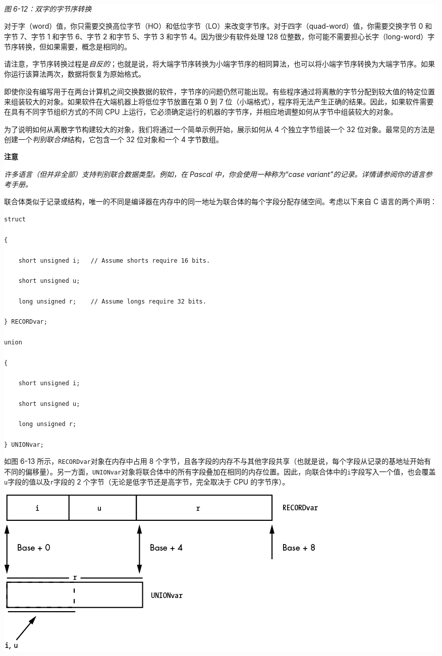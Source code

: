 *图 6-12：双字的字节序转换*

对于字（word）值，你只需要交换高位字节（HO）和低位字节（LO）来改变字节序。对于四字（quad-word）值，你需要交换字节 0 和字节 7、字节 1 和字节 6、字节 2 和字节 5、字节 3 和字节 4。因为很少有软件处理 128 位整数，你可能不需要担心长字（long-word）字节序转换，但如果需要，概念是相同的。

请注意，字节序转换过程是*自反的*；也就是说，将大端字节序转换为小端字节序的相同算法，也可以将小端字节序转换为大端字节序。如果你运行该算法两次，数据将恢复为原始格式。

即使你没有编写用于在两台计算机之间交换数据的软件，字节序的问题仍然可能出现。有些程序通过将离散的字节分配到较大值的特定位置来组装较大的对象。如果软件在大端机器上将低位字节放置在第 0 到 7 位（小端格式），程序将无法产生正确的结果。因此，如果软件需要在具有不同字节组织方式的不同 CPU 上运行，它必须确定运行的机器的字节序，并相应地调整如何从字节中组装较大的对象。

为了说明如何从离散字节构建较大的对象，我们将通过一个简单示例开始，展示如何从 4 个独立字节组装一个 32 位对象。最常见的方法是创建一个*判别联合体*结构，它包含一个 32 位对象和一个 4 字节数组。

**注意**

*许多语言（但并非全部）支持判别联合数据类型。例如，在 Pascal 中，你会使用一种称为“case variant”的记录。详情请参阅你的语言参考手册。*

联合体类似于记录或结构，唯一的不同是编译器在内存中的同一地址为联合体的每个字段分配存储空间。考虑以下来自 C 语言的两个声明：

```
struct

{

    short unsigned i;   // Assume shorts require 16 bits.

    short unsigned u;

    long unsigned r;    // Assume longs require 32 bits.

} RECORDvar;

union

{

    short unsigned i;

    short unsigned u;

    long unsigned r;

} UNIONvar;
```

如图 6-13 所示，`RECORDvar`对象在内存中占用 8 个字节，且各字段的内存不与其他字段共享（也就是说，每个字段从记录的基地址开始有不同的偏移量）。另一方面，`UNIONvar`对象将联合体中的所有字段叠加在相同的内存位置。因此，向联合体中的`i`字段写入一个值，也会覆盖`u`字段的值以及`r`字段的 2 个字节（无论是低字节还是高字节，完全取决于 CPU 的字节序）。

![image](img/06fig13.jpg)
